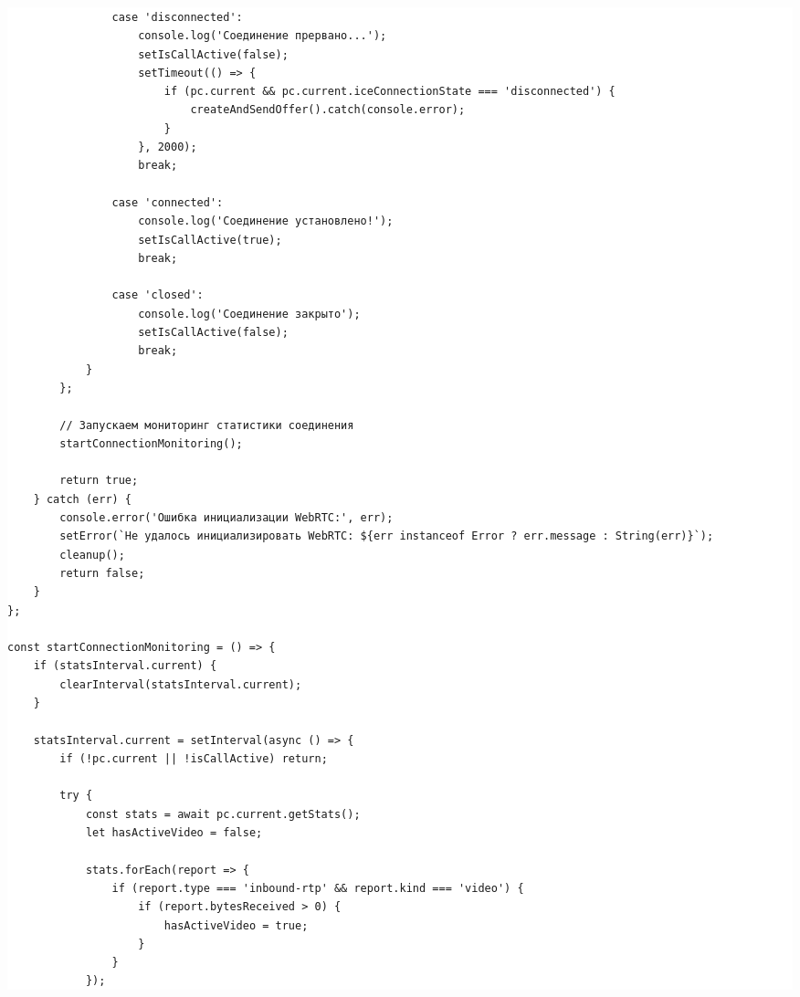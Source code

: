                     case 'disconnected':
                        console.log('Соединение прервано...');
                        setIsCallActive(false);
                        setTimeout(() => {
                            if (pc.current && pc.current.iceConnectionState === 'disconnected') {
                                createAndSendOffer().catch(console.error);
                            }
                        }, 2000);
                        break;

                    case 'connected':
                        console.log('Соединение установлено!');
                        setIsCallActive(true);
                        break;

                    case 'closed':
                        console.log('Соединение закрыто');
                        setIsCallActive(false);
                        break;
                }
            };

            // Запускаем мониторинг статистики соединения
            startConnectionMonitoring();

            return true;
        } catch (err) {
            console.error('Ошибка инициализации WebRTC:', err);
            setError(`Не удалось инициализировать WebRTC: ${err instanceof Error ? err.message : String(err)}`);
            cleanup();
            return false;
        }
    };

    const startConnectionMonitoring = () => {
        if (statsInterval.current) {
            clearInterval(statsInterval.current);
        }

        statsInterval.current = setInterval(async () => {
            if (!pc.current || !isCallActive) return;

            try {
                const stats = await pc.current.getStats();
                let hasActiveVideo = false;

                stats.forEach(report => {
                    if (report.type === 'inbound-rtp' && report.kind === 'video') {
                        if (report.bytesReceived > 0) {
                            hasActiveVideo = true;
                        }
                    }
                });
